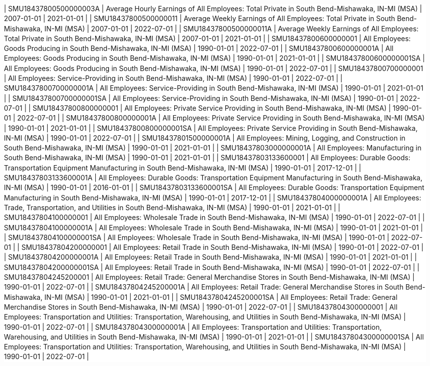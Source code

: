 | SMU18437800500000003A     | Average Hourly Earnings of All Employees: Total Private in South Bend-Mishawaka, IN-MI (MSA)                                 | 2007-01-01          | 2021-01-01        |
| SMU18437800500000011      | Average Weekly Earnings of All Employees: Total Private in South Bend-Mishawaka, IN-MI (MSA)                                 | 2007-01-01          | 2022-07-01        |
| SMU18437800500000011A     | Average Weekly Earnings of All Employees: Total Private in South Bend-Mishawaka, IN-MI (MSA)                                 | 2007-01-01          | 2021-01-01        |
| SMU18437800600000001      | All Employees: Goods Producing in South Bend-Mishawaka, IN-MI (MSA)                                                          | 1990-01-01          | 2022-07-01        |
| SMU18437800600000001A     | All Employees: Goods Producing in South Bend-Mishawaka, IN-MI (MSA)                                                          | 1990-01-01          | 2021-01-01        |
| SMU18437800600000001SA    | All Employees: Goods Producing in South Bend-Mishawaka, IN-MI (MSA)                                                          | 1990-01-01          | 2022-07-01        |
| SMU18437800700000001      | All Employees: Service-Providing in South Bend-Mishawaka, IN-MI (MSA)                                                        | 1990-01-01          | 2022-07-01        |
| SMU18437800700000001A     | All Employees: Service-Providing in South Bend-Mishawaka, IN-MI (MSA)                                                        | 1990-01-01          | 2021-01-01        |
| SMU18437800700000001SA    | All Employees: Service-Providing in South Bend-Mishawaka, IN-MI (MSA)                                                        | 1990-01-01          | 2022-07-01        |
| SMU18437800800000001      | All Employees: Private Service Providing in South Bend-Mishawaka, IN-MI (MSA)                                                | 1990-01-01          | 2022-07-01        |
| SMU18437800800000001A     | All Employees: Private Service Providing in South Bend-Mishawaka, IN-MI (MSA)                                                | 1990-01-01          | 2021-01-01        |
| SMU18437800800000001SA    | All Employees: Private Service Providing in South Bend-Mishawaka, IN-MI (MSA)                                                | 1990-01-01          | 2022-07-01        |
| SMU18437801500000001A     | All Employees: Mining, Logging, and Construction in South Bend-Mishawaka, IN-MI (MSA)                                        | 1990-01-01          | 2021-01-01        |
| SMU18437803000000001A     | All Employees: Manufacturing in South Bend-Mishawaka, IN-MI (MSA)                                                            | 1990-01-01          | 2021-01-01        |
| SMU18437803133600001      | All Employees: Durable Goods: Transportation Equipment Manufacturing in South Bend-Mishawaka, IN-MI (MSA)                    | 1990-01-01          | 2017-12-01        |
| SMU18437803133600001A     | All Employees: Durable Goods: Transportation Equipment Manufacturing in South Bend-Mishawaka, IN-MI (MSA)                    | 1990-01-01          | 2016-01-01        |
| SMU18437803133600001SA    | All Employees: Durable Goods: Transportation Equipment Manufacturing in South Bend-Mishawaka, IN-MI (MSA)                    | 1990-01-01          | 2017-12-01        |
| SMU18437804000000001A     | All Employees: Trade, Transportation, and Utilities in South Bend-Mishawaka, IN-MI (MSA)                                     | 1990-01-01          | 2021-01-01        |
| SMU18437804100000001      | All Employees: Wholesale Trade in South Bend-Mishawaka, IN-MI (MSA)                                                          | 1990-01-01          | 2022-07-01        |
| SMU18437804100000001A     | All Employees: Wholesale Trade in South Bend-Mishawaka, IN-MI (MSA)                                                          | 1990-01-01          | 2021-01-01        |
| SMU18437804100000001SA    | All Employees: Wholesale Trade in South Bend-Mishawaka, IN-MI (MSA)                                                          | 1990-01-01          | 2022-07-01        |
| SMU18437804200000001      | All Employees: Retail Trade in South Bend-Mishawaka, IN-MI (MSA)                                                             | 1990-01-01          | 2022-07-01        |
| SMU18437804200000001A     | All Employees: Retail Trade in South Bend-Mishawaka, IN-MI (MSA)                                                             | 1990-01-01          | 2021-01-01        |
| SMU18437804200000001SA    | All Employees: Retail Trade in South Bend-Mishawaka, IN-MI (MSA)                                                             | 1990-01-01          | 2022-07-01        |
| SMU18437804245200001      | All Employees: Retail Trade: General Merchandise Stores in South Bend-Mishawaka, IN-MI (MSA)                                 | 1990-01-01          | 2022-07-01        |
| SMU18437804245200001A     | All Employees: Retail Trade: General Merchandise Stores in South Bend-Mishawaka, IN-MI (MSA)                                 | 1990-01-01          | 2021-01-01        |
| SMU18437804245200001SA    | All Employees: Retail Trade: General Merchandise Stores in South Bend-Mishawaka, IN-MI (MSA)                                 | 1990-01-01          | 2022-07-01        |
| SMU18437804300000001      | All Employees: Transportation and Utilities: Transportation, Warehousing, and Utilities in South Bend-Mishawaka, IN-MI (MSA) | 1990-01-01          | 2022-07-01        |
| SMU18437804300000001A     | All Employees: Transportation and Utilities: Transportation, Warehousing, and Utilities in South Bend-Mishawaka, IN-MI (MSA) | 1990-01-01          | 2021-01-01        |
| SMU18437804300000001SA    | All Employees: Transportation and Utilities: Transportation, Warehousing, and Utilities in South Bend-Mishawaka, IN-MI (MSA) | 1990-01-01          | 2022-07-01        |
